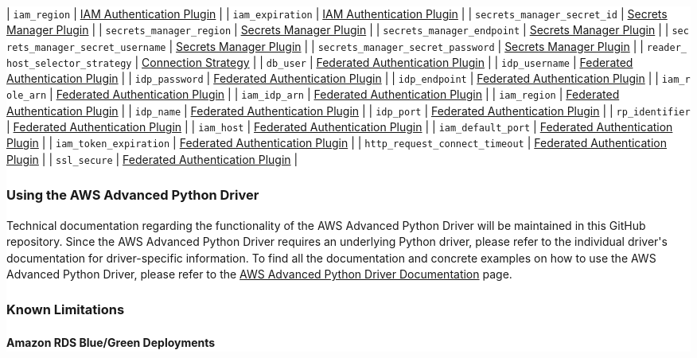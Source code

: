 | `iam_region`                                 |         [IAM Authentication Plugin](./docs/using-the-python-driver/using-plugins/UsingTheIamAuthenticationPlugin.md)          |
| `iam_expiration`                             |         [IAM Authentication Plugin](./docs/using-the-python-driver/using-plugins/UsingTheIamAuthenticationPlugin.md)          |
| `secrets_manager_secret_id`                  |           [Secrets Manager Plugin](./docs/using-the-python-driver/using-plugins/UsingTheAwsSecretsManagerPlugin.md)           |
| `secrets_manager_region`                     |           [Secrets Manager Plugin](./docs/using-the-python-driver/using-plugins/UsingTheAwsSecretsManagerPlugin.md)           |
| `secrets_manager_endpoint`                   |           [Secrets Manager Plugin](./docs/using-the-python-driver/using-plugins/UsingTheAwsSecretsManagerPlugin.md)           |
| `secrets_manager_secret_username`            |           [Secrets Manager Plugin](./docs/using-the-python-driver/using-plugins/UsingTheAwsSecretsManagerPlugin.md)           |
| `secrets_manager_secret_password`            |           [Secrets Manager Plugin](./docs/using-the-python-driver/using-plugins/UsingTheAwsSecretsManagerPlugin.md)           |
| `reader_host_selector_strategy`              | [Connection Strategy](./docs/using-the-python-driver/using-plugins/UsingTheReadWriteSplittingPlugin.md#connection-strategies) |
| `db_user`                                    |   [Federated Authentication Plugin](./docs/using-the-python-driver/using-plugins/UsingTheFederatedAuthenticationPlugin.md)    |
| `idp_username`                               |   [Federated Authentication Plugin](./docs/using-the-python-driver/using-plugins/UsingTheFederatedAuthenticationPlugin.md)    |
| `idp_password`                               |   [Federated Authentication Plugin](./docs/using-the-python-driver/using-plugins/UsingTheFederatedAuthenticationPlugin.md)    |
| `idp_endpoint`                               |   [Federated Authentication Plugin](./docs/using-the-python-driver/using-plugins/UsingTheFederatedAuthenticationPlugin.md)    |
| `iam_role_arn`                               |   [Federated Authentication Plugin](./docs/using-the-python-driver/using-plugins/UsingTheFederatedAuthenticationPlugin.md)    |
| `iam_idp_arn`                                |   [Federated Authentication Plugin](./docs/using-the-python-driver/using-plugins/UsingTheFederatedAuthenticationPlugin.md)    |
| `iam_region`                                 |   [Federated Authentication Plugin](./docs/using-the-python-driver/using-plugins/UsingTheFederatedAuthenticationPlugin.md)    |
| `idp_name`                                   |   [Federated Authentication Plugin](./docs/using-the-python-driver/using-plugins/UsingTheFederatedAuthenticationPlugin.md)    |
| `idp_port`                                   |   [Federated Authentication Plugin](./docs/using-the-python-driver/using-plugins/UsingTheFederatedAuthenticationPlugin.md)    |
| `rp_identifier`                              |   [Federated Authentication Plugin](./docs/using-the-python-driver/using-plugins/UsingTheFederatedAuthenticationPlugin.md)    |
| `iam_host`                                   |   [Federated Authentication Plugin](./docs/using-the-python-driver/using-plugins/UsingTheFederatedAuthenticationPlugin.md)    |
| `iam_default_port`                           |   [Federated Authentication Plugin](./docs/using-the-python-driver/using-plugins/UsingTheFederatedAuthenticationPlugin.md)    |
| `iam_token_expiration`                       |   [Federated Authentication Plugin](./docs/using-the-python-driver/using-plugins/UsingTheFederatedAuthenticationPlugin.md)    |
| `http_request_connect_timeout`               |   [Federated Authentication Plugin](./docs/using-the-python-driver/using-plugins/UsingTheFederatedAuthenticationPlugin.md)    |
| `ssl_secure`                                 |   [Federated Authentication Plugin](./docs/using-the-python-driver/using-plugins/UsingTheFederatedAuthenticationPlugin.md)    |

### Using the AWS Advanced Python Driver

Technical documentation regarding the functionality of the AWS Advanced Python Driver will be maintained in this GitHub repository. Since the AWS Advanced Python Driver requires an underlying Python driver, please refer to the individual driver's documentation for driver-specific information.
To find all the documentation and concrete examples on how to use the AWS Advanced Python Driver, please refer to the [AWS Advanced Python Driver Documentation](./docs/README.md) page.

### Known Limitations

#### Amazon RDS Blue/Green Deployments
